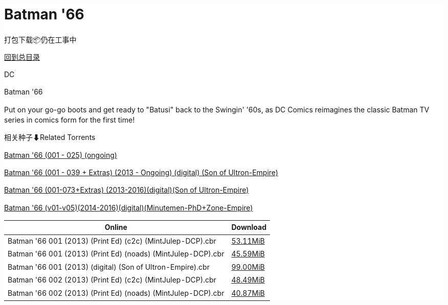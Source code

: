 # Batman '66

打包下载📦仍在工事中

[回到总目录](/Catalogs.md)

DC

Batman '66

Put on your go-go boots and get ready to "Batusi" back to the Swingin' '60s, as DC Comics reimagines the classic Batman TV series in comics form for the first time!





相关种子⬇Related Torrents

[Batman '66 (001 - 025) (ongoing)](https://github.com/alicewish/markdown/blob/master/torrent/Batman-66--001---025---ongoing.md)

[Batman '66 (001 - 039 + Extras) (2013 - Ongoing) (digital) (Son of Ultron-Empire)](https://github.com/alicewish/markdown/blob/master/torrent/Batman-66--001---039---Extras---2013---Ongoing---digital---Son-of-Ultron-Empire.md)

[Batman '66 (001-073+Extras) (2013-2016)(digital)(Son of Ultron-Empire)](https://github.com/alicewish/markdown/blob/master/torrent/Batman-66--001-073-Extras---2013-2016--digital--Son-of-Ultron-Empire.md)

[Batman '66 (v01-v05)(2014-2016)(digital)(Minutemen-PhD+Zone-Empire)](https://github.com/alicewish/markdown/blob/master/torrent/Batman-66--v01-v05--2014-2016--digital--Minutemen-PhD-Zone-Empire.md)

Online | Download
--- | ---
Batman '66 001 (2013) (Print Ed) (c2c) (MintJulep-DCP).cbr | [53.11MiB](https://pan.baidu.com/s/1c103Rgs#list/path=%2F0-Day%20Week%20of%202013%20Q3%2F0-Day%20Week%20of%202013.07.17%2F%E3%82%AD%E3%82%BD%E3%82%BD%E3%82%A6%E3%82%B9%E3%82%AD%E3%82%B1%E3%82%B7%E3%82%B7%E3%82%B1%E3%82%B3%E3%82%A6%E3%82%B9%E3%82%B3%E3%82%B3%E3%82%B9%E3%82%B9%E3%82%AD%E3%82%B7%E3%82%B1%E3%82%B9%E3%82%A8%E3%82%BD%E3%82%AB%E3%82%A2%E3%82%BB%E3%82%A6%E3%82%AB%E3%82%AF%E3%82%B7%E3%82%B7%E3%82%BF&parentPath=%2F0-Day%20Week%20of%202013%20Q3)
Batman '66 001 (2013) (Print Ed) (noads) (MintJulep-DCP).cbr | [45.59MiB](https://pan.baidu.com/s/1c103Rgs#list/path=%2F0-Day%20Week%20of%202013%20Q3%2F0-Day%20Week%20of%202013.07.17%2F%E3%82%BB%E3%82%BF%E3%82%B7%E3%82%B9%E3%82%B1%E3%82%A4%E3%82%BB%E3%82%BD%E3%82%B1%E3%82%BF%E3%82%BD%E3%82%A2%E3%82%AD%E3%82%BB%E3%82%BD%E3%82%BF%E3%82%B3%E3%82%A4%E3%82%B9%E3%82%A6%E3%82%AF%E3%82%AA%E3%82%A6%E3%82%AD%E3%82%AF%E3%82%AA%E3%82%AF%E3%82%B9%E3%82%A2%E3%82%B1%E3%82%A4%E3%82%B5&parentPath=%2F0-Day%20Week%20of%202013%20Q3)
Batman '66 001 (2013) (digital) (Son of Ultron-Empire).cbr | [99.00MiB](https://pan.baidu.com/s/1i58b0pB#list/path=%2F0-Day%20Week%20of%202013%20Q3%2F0-Day%20Week%20of%202013.07.03%2F%E3%82%A4%E3%82%AD%E3%82%B9%E3%82%B9%E3%82%AA%E3%82%B7%E3%82%B1%E3%82%B5%E3%82%AA%E3%82%AD%E3%82%A4%E3%82%BB%E3%82%B1%E3%82%A6%E3%82%B5%E3%82%BB%E3%82%B3%E3%82%AA%E3%82%AB%E3%82%B3%E3%82%B3%E3%82%AA%E3%82%BB%E3%82%AA%E3%82%B5%E3%82%A8%E3%82%A8%E3%82%BD%E3%82%A6%E3%82%AF%E3%82%A2%E3%82%A8&parentPath=%2F0-Day%20Week%20of%202013%20Q3)
Batman '66 002 (2013) (Print Ed) (c2c) (MintJulep-DCP).cbr | [48.49MiB](https://pan.baidu.com/s/1eS93yH8#list/path=%2F0-Day%20Week%20of%202013%20Q3%2F0-Day%20Week%20of%202013.08.21%2F%E3%82%B3%E3%82%A8%E3%82%BF%E3%82%A6%E3%82%BF%E3%82%AD%E3%82%B9%E3%82%BB%E3%82%B7%E3%82%AD%E3%82%B3%E3%82%A8%E3%82%AF%E3%82%BB%E3%82%BF%E3%82%AD%E3%82%B3%E3%82%B3%E3%82%B3%E3%82%A2%E3%82%B9%E3%82%A8%E3%82%B5%E3%82%BF%E3%82%B7%E3%82%A6%E3%82%AA%E3%82%B3%E3%82%BF%E3%82%BF%E3%82%A4%E3%82%B3&parentPath=%2F0-Day%20Week%20of%202013%20Q3)
Batman '66 002 (2013) (Print Ed) (noads) (MintJulep-DCP).cbr | [40.87MiB](https://pan.baidu.com/s/1eS93yH8#list/path=%2F0-Day%20Week%20of%202013%20Q3%2F0-Day%20Week%20of%202013.08.21%2F%E3%82%B5%E3%82%BF%E3%82%BD%E3%82%B7%E3%82%B7%E3%82%B5%E3%82%A8%E3%82%B7%E3%82%A8%E3%82%B3%E3%82%A2%E3%82%B7%E3%82%AD%E3%82%BF%E3%82%B3%E3%82%BB%E3%82%B3%E3%82%B5%E3%82%AA%E3%82%AB%E3%82%A6%E3%82%BD%E3%82%B5%E3%82%B1%E3%82%AF%E3%82%A8%E3%82%B7%E3%82%AA%E3%82%AF%E3%82%BB%E3%82%BB%E3%82%B9&parentPath=%2F0-Day%20Week%20of%202013%20Q3)